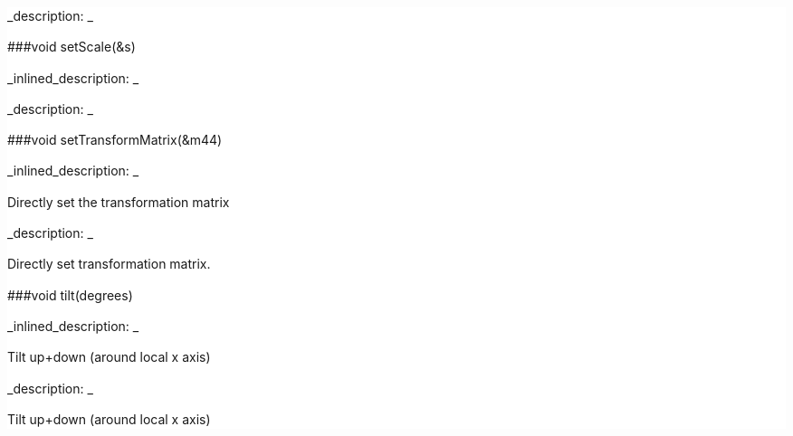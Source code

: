 





_description: _









###void setScale(&s)



_inlined_description: _







_description: _









###void setTransformMatrix(&m44)



_inlined_description: _

Directly set the transformation matrix





_description: _

Directly set transformation matrix.







###void tilt(degrees)



_inlined_description: _

Tilt up+down (around local x axis)





_description: _

Tilt up+down (around local x axis)





